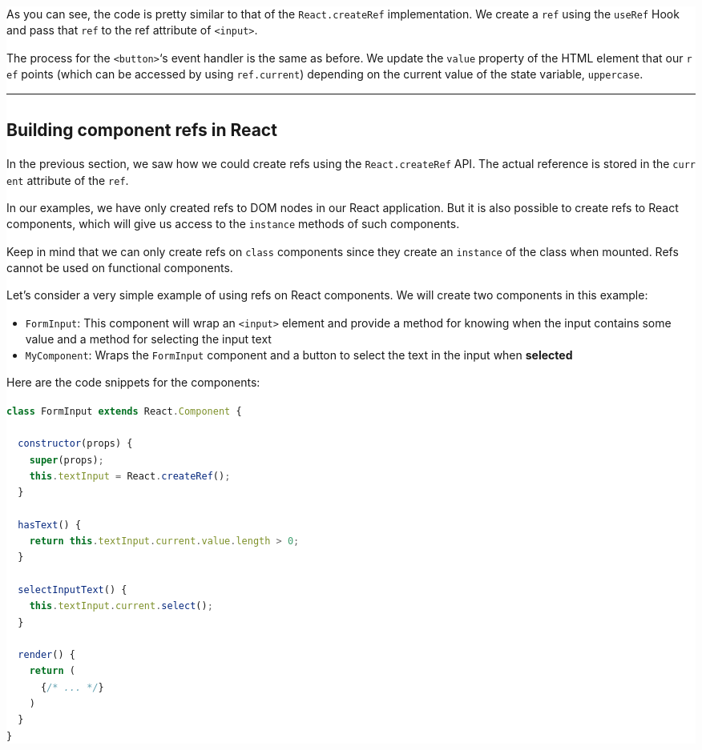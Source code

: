 As you can see, the code is pretty similar to that of the `React.createRef` implementation. We create a `ref` using the `useRef` Hook and pass that `ref` to the ref attribute of `<input>`.

The process for the `<button>`‘s event handler is the same as before. We update the `value` property of the HTML element that our `ref` points (which can be accessed by using `ref.current`) depending on the current value of the state variable, `uppercase`.

---

## Building component refs in React

In the previous section, we saw how we could create refs using the `React.createRef` API. The actual reference is stored in the `current` attribute of the `ref`.

In our examples, we have only created refs to DOM nodes in our React application. But it is also possible to create refs to React components, which will give us access to the `instance` methods of such components.

Keep in mind that we can only create refs on `class` components since they create an `instance` of the class when mounted. Refs cannot be used on functional components.

Let’s consider a very simple example of using refs on React components. We will create two components in this example:

- `FormInput`: This component will wrap an `<input>` element and provide a method for knowing when the input contains some value and a method for selecting the input text
- `MyComponent`: Wraps the `FormInput` component and a button to select the text in the input when **selected**

Here are the code snippets for the components:

```js title="FormInput.jsx"
class FormInput extends React.Component {

  constructor(props) {
    super(props);
    this.textInput = React.createRef();
  }
  
  hasText() {
    return this.textInput.current.value.length > 0;
  }
  
  selectInputText() {
    this.textInput.current.select();
  }
  
  render() {
    return (
      {/* ... */}
    )
  }
}
```
